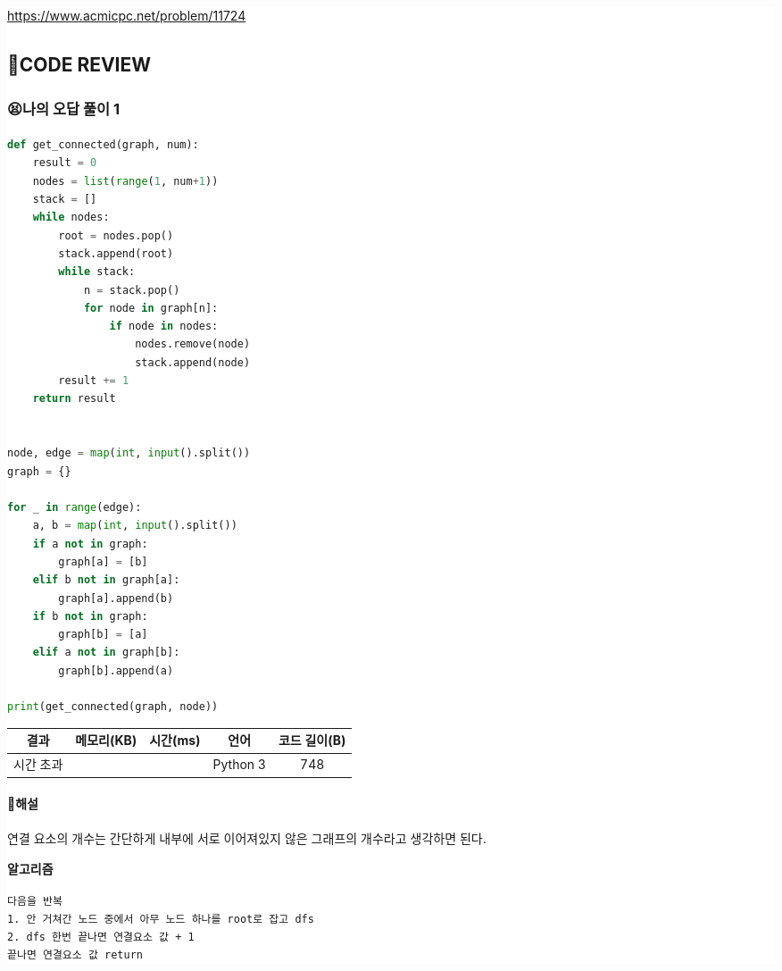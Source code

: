 https://www.acmicpc.net/problem/11724

## **🧐CODE REVIEW**

### **😫나의 오답 풀이 1**

```python
def get_connected(graph, num):
    result = 0
    nodes = list(range(1, num+1))
    stack = []
    while nodes:
        root = nodes.pop()
        stack.append(root)
        while stack:
            n = stack.pop()
            for node in graph[n]:
                if node in nodes:
                    nodes.remove(node)
                    stack.append(node)
        result += 1
    return result


node, edge = map(int, input().split())
graph = {}

for _ in range(edge):
    a, b = map(int, input().split())
    if a not in graph:
        graph[a] = [b]
    elif b not in graph[a]:
        graph[a].append(b)
    if b not in graph:
        graph[b] = [a]
    elif a not in graph[b]:
        graph[b].append(a)

print(get_connected(graph, node))

```

|   결과    | 메모리(KB) | 시간(ms) |   언어   | 코드 길이(B) |
| :-------: | :--------: | :------: | :------: | :----------: |
| 시간 초과 |            |          | Python 3 |     748      |

#### **📝해설**

연결 요소의 개수는 간단하게 내부에 서로 이어져있지 않은 그래프의 개수라고 생각하면 된다.

**알고리즘**
```
다음을 반복
1. 안 거쳐간 노드 중에서 아무 노드 하나를 root로 잡고 dfs
2. dfs 한번 끝나면 연결요소 값 + 1
끝나면 연결요소 값 return
```
